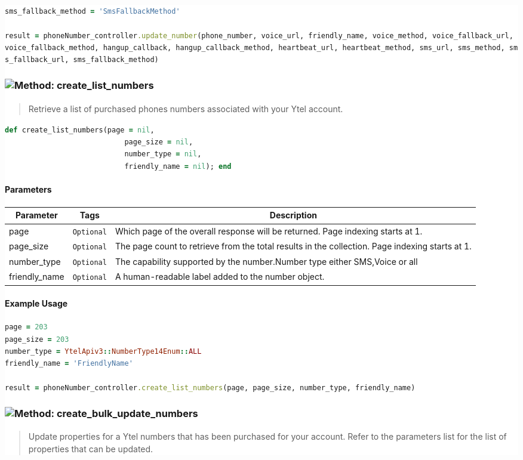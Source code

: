```ruby
sms_fallback_method = 'SmsFallbackMethod'

result = phoneNumber_controller.update_number(phone_number, voice_url, friendly_name, voice_method, voice_fallback_url, voice_fallback_method, hangup_callback, hangup_callback_method, heartbeat_url, heartbeat_method, sms_url, sms_method, sms_fallback_url, sms_fallback_method)

```


### <a name="create_list_numbers"></a>![Method: ](https://apidocs.io/img/method.png ".PhoneNumberController.create_list_numbers") create_list_numbers

> Retrieve a list of purchased phones numbers associated with your Ytel account.


```ruby
def create_list_numbers(page = nil,
                            page_size = nil,
                            number_type = nil,
                            friendly_name = nil); end
```

#### Parameters

| Parameter | Tags | Description |
|-----------|------|-------------|
| page |  ``` Optional ```  | Which page of the overall response will be returned. Page indexing starts at 1. |
| page_size |  ``` Optional ```  | The page count to retrieve from the total results in the collection. Page indexing starts at 1. |
| number_type |  ``` Optional ```  | The capability supported by the number.Number type either SMS,Voice or all |
| friendly_name |  ``` Optional ```  | A human-readable label added to the number object. |


#### Example Usage

```ruby
page = 203
page_size = 203
number_type = YtelApiv3::NumberType14Enum::ALL
friendly_name = 'FriendlyName'

result = phoneNumber_controller.create_list_numbers(page, page_size, number_type, friendly_name)

```


### <a name="create_bulk_update_numbers"></a>![Method: ](https://apidocs.io/img/method.png ".PhoneNumberController.create_bulk_update_numbers") create_bulk_update_numbers

> Update properties for a Ytel numbers that has been purchased for your account. Refer to the parameters list for the list of properties that can be updated.

